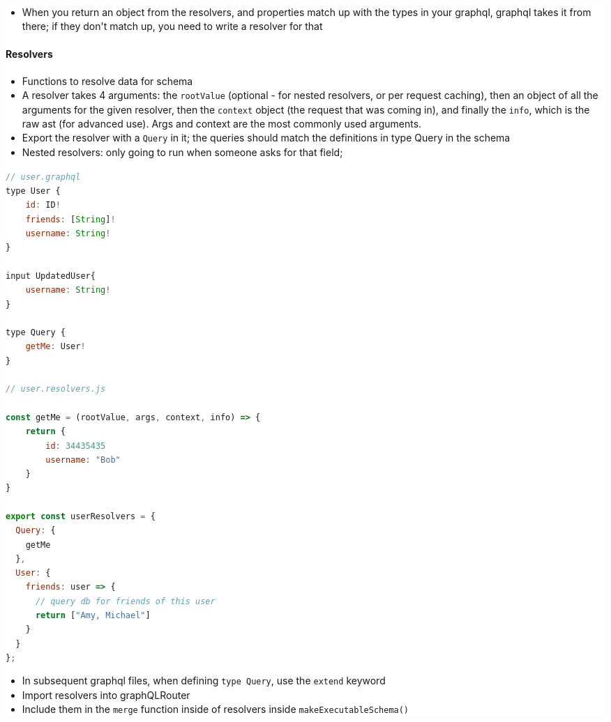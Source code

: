 * When you return an object from the resolvers, and properties match up with the types in your graphql, graphql takes it from there; if they don't match up, you need to write a resolver for that

#### Resolvers

* Functions to resolve data for schema
* A resolver takes 4 arguments: the `rootValue` (optional - for nested resolvers, or per request caching), then an object of all the arguments for the given resolver, then the `context` object (the request that was coming in), and finally the `info`, which is the raw ast (for advanced use). Args and context are the most commonly used arguments.
* Export the resolver with a `Query` in it; the queries should match the definitions in type Query in the schema
* Nested resolvers: only going to run when someone asks for that field;

```js
// user.graphql
type User {
    id: ID!
    friends: [String]!
    username: String!
}

input UpdatedUser{
    username: String!
}

type Query {
    getMe: User!
}

// user.resolvers.js

const getMe = (rootValue, args, context, info) => {
    return {
        id: 34435435
        username: "Bob"
    }
}

export const userResolvers = {
  Query: {
    getMe
  },
  User: {
    friends: user => {
      // query db for friends of this user
      return ["Amy, Michael"]
    }
  }
};
```

* In subsequent graphql files, when defining `type Query`, use the `extend` keyword
* Import resolvers into graphQLRouter
* Include them in the `merge` function inside of resolvers inside `makeExecutableSchema()`
